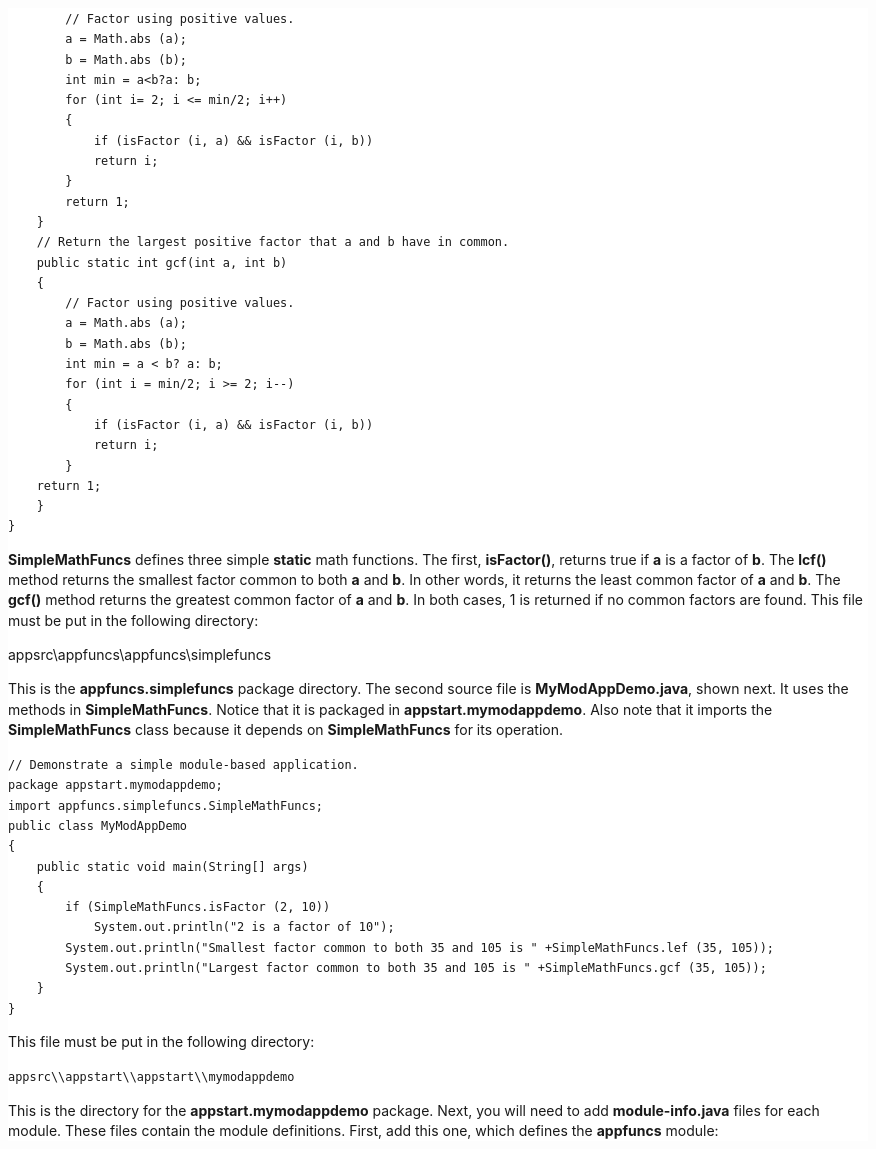 ```
        // Factor using positive values.
        a = Math.abs (a);
        b = Math.abs (b);
        int min = a<b?a: b;
        for (int i= 2; i <= min/2; i++) 
        { 
            if (isFactor (i, a) && isFactor (i, b))
            return i;
        }
        return 1;
    }
    // Return the largest positive factor that a and b have in common. 
    public static int gcf(int a, int b) 
    {
        // Factor using positive values.
        a = Math.abs (a);
        b = Math.abs (b); 
        int min = a < b? a: b;
        for (int i = min/2; i >= 2; i--) 
        { 
            if (isFactor (i, a) && isFactor (i, b)) 
            return i;
        }
    return 1;
    }
}
```

**SimpleMathFuncs** defines three simple **static** math functions. The first, **isFactor()**, returns true if **a** is a factor of **b**. The **lcf()** method returns the smallest factor common to both **a** and **b**. In other words, it returns the least common factor of **a** and **b**. The **gcf()** method returns the greatest common factor of **a** and **b**. In both cases, 1 is returned if no common factors are found. This file must be put in the following directory:

appsrc\\appfuncs\\appfuncs\\simplefuncs

This is the **appfuncs.simplefuncs** package directory. 
    The second source file is **MyModAppDemo.java**, shown next. It uses the methods in **SimpleMathFuncs**. Notice that it is packaged in **appstart.mymodappdemo**. Also note that it imports the **SimpleMathFuncs** class because it depends on **SimpleMathFuncs** for its operation.  
```
// Demonstrate a simple module-based application. 
package appstart.mymodappdemo;
import appfuncs.simplefuncs.SimpleMathFuncs;
public class MyModAppDemo 
{ 
    public static void main(String[] args)
    {
        if (SimpleMathFuncs.isFactor (2, 10)) 
            System.out.println("2 is a factor of 10");
        System.out.println("Smallest factor common to both 35 and 105 is " +SimpleMathFuncs.lef (35, 105));
        System.out.println("Largest factor common to both 35 and 105 is " +SimpleMathFuncs.gcf (35, 105));
    }
}   
```
This file must be put in the following directory:
```
appsrc\\appstart\\appstart\\mymodappdemo
```
This is the directory for the **appstart.mymodappdemo** package. Next, you will need to add **module-info.java** files for each module. These files contain the module definitions. First, add this one, which defines the **appfuncs** module:
```
```